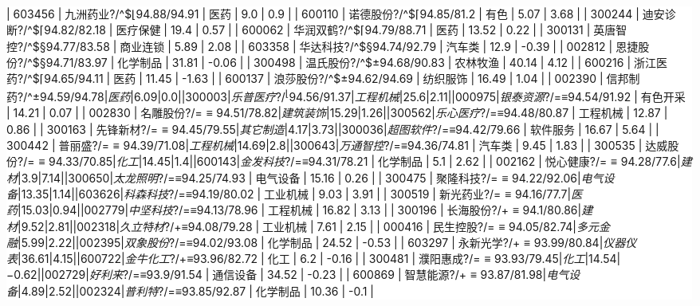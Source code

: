 | 603456 | 九洲药业?/^$⌊94.88/94.91 |    医药    |    9.0    |  0.9   |
| 600110 | 诺德股份?/^$⌈94.85/81.2  |    有色    |    5.07   |  3.68  |
| 300244 | 迪安诊断?/^$⌈94.82/82.18 |  医疗保健  |    19.4   |  0.57  |
| 600062 | 华润双鹤?/^$⌈94.79/88.71 |    医药    |   13.52   |  0.22  |
| 300131 | 英唐智控?/^$§94.77/83.58 |  商业连锁  |    5.89   |  2.08  |
| 603358 | 华达科技?/^$§94.74/92.79 |   汽车类   |    12.9   | -0.39  |
| 002812 | 恩捷股份?/^$§94.71/83.97 |  化学制品  |   31.81   | -0.06  |
| 300498 | 温氏股份?/^$±94.68/90.83 |  农林牧渔  |   40.14   |  4.12  |
| 600216 | 浙江医药?/^$⌈94.65/94.11 |    医药    |   11.45   | -1.63  |
| 600137 | 浪莎股份?/^$±94.62/94.69 |  纺织服饰  |   16.49   |  1.04  |
| 002390 | 信邦制药?/^$±94.59/94.78 |    医药    |    6.09   |  0.0   |
| 300003 | 乐普医疗?/^⌊94.56/91.37  |  工程机械  |    25.6   |  2.11  |
| 000975 | 银泰资源?/=$≡94.54/91.92 |  有色开采  |   14.21   |  0.07  |
| 002830 | 名雕股份?/=$≡94.51/78.82 |  建筑装饰  |   15.29   |  1.26  |
| 300562 | 乐心医疗?/=$≡94.48/80.87 |  工程机械  |   12.87   |  0.86  |
| 300163 | 先锋新材?/=$≡94.45/79.55 |  其它制造  |    4.17   |  3.73  |
| 300036 | 超图软件?/=$≡94.42/79.66 |  软件服务  |   16.67   |  5.64  |
| 300442 |  普丽盛?/=$≡94.39/71.08  |  工程机械  |   14.69   |  2.8   |
| 300643 | 万通智控?/=$≡94.36/74.81 |   汽车类   |    9.45   |  1.83  |
| 300535 | 达威股份?/=$≡94.33/70.85 |    化工    |   14.45   |  1.4   |
| 600143 | 金发科技?/=$≡94.31/78.21 |  化学制品  |    5.1    |  2.62  |
| 002162 | 悦心健康?/=$≡94.28/77.6  |    建材    |    3.9    |  7.14  |
| 300650 | 太龙照明?/=$≡94.25/74.93 |  电气设备  |   15.16   |  0.26  |
| 300475 | 聚隆科技?/=$≡94.22/92.06 |  电气设备  |   13.35   |  1.14  |
| 603626 | 科森科技?/=$≡94.19/80.02 |  工业机械  |    9.03   |  3.91  |
| 300519 | 新光药业?/=$≡94.16/77.7  |    医药    |   15.03   |  0.94  |
| 002779 | 中坚科技?/=$≡94.13/78.96 |  工程机械  |   16.82   |  3.13  |
| 300196 | 长海股份?/+$≡94.1/80.86  |    建材    |    9.52   |  2.81  |
| 002318 | 久立特材?/+$≡94.08/79.28 |  工业机械  |    7.61   |  2.15  |
| 000416 | 民生控股?/=$≡94.05/82.74 |  多元金融  |    5.99   |  2.22  |
| 002395 | 双象股份?/=$≡94.02/93.08 |  化学制品  |   24.52   | -0.53  |
| 603297 | 永新光学?/+$≡93.99/80.84 |  仪器仪表  |   36.61   |  4.15  |
| 600722 | 金牛化工?/+$≡93.96/82.72 |    化工    |    6.2    | -0.16  |
| 300481 | 濮阳惠成?/=$≡93.93/79.45 |    化工    |   14.54   | -0.62  |
| 002729 |  好利来?/=$≡93.9/91.54   |  通信设备  |   34.52   | -0.23  |
| 600869 | 智慧能源?/+$≡93.87/81.98 |  电气设备  |    4.89   |  2.52  |
| 002324 |  普利特?/=$≡93.85/92.87  |  化学制品  |   10.36   |  -0.1  |